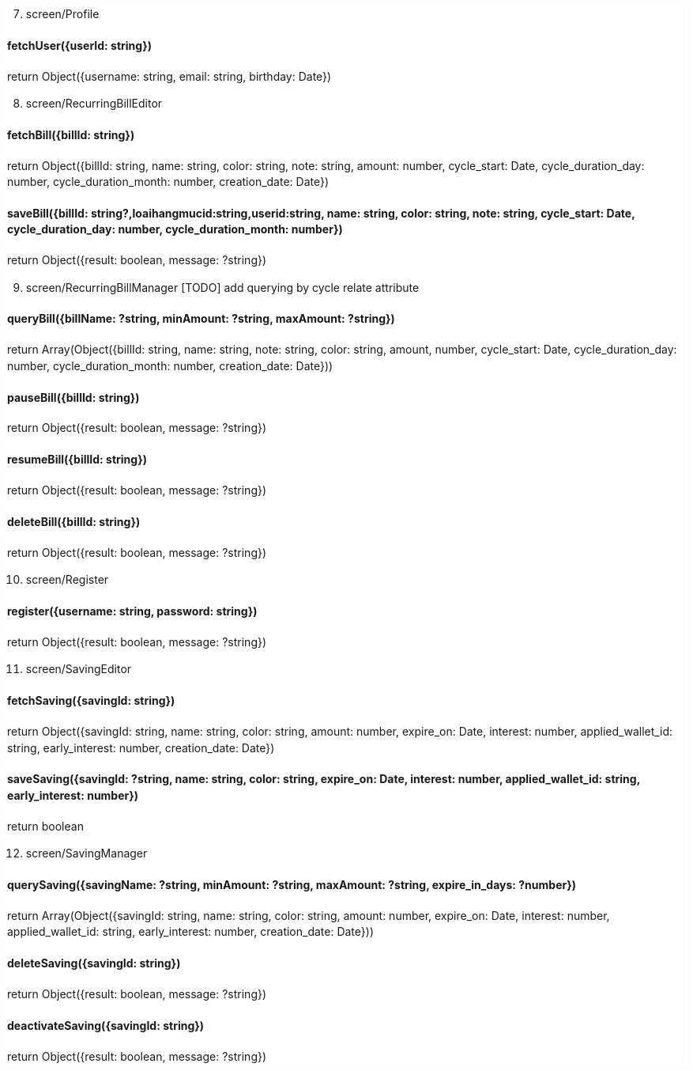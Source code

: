 7. screen/Profile
#### fetchUser({userId: string})
return Object({username: string, email: string, birthday: Date})

8. screen/RecurringBillEditor
#### fetchBill({billId: string})
return Object({billId: string, name: string, color: string, note: string, amount: number, cycle_start: Date, cycle_duration_day: number, cycle_duration_month: number, creation_date: Date})
#### saveBill({billId: string?,loaihangmucid:string,userid:string, name: string, color: string, note: string, cycle_start: Date, cycle_duration_day: number, cycle_duration_month: number})
return Object({result: boolean, message: ?string})

9. screen/RecurringBillManager
[TODO] add querying by cycle relate attribute
#### queryBill({billName: ?string, minAmount: ?string, maxAmount: ?string})
return Array(Object({billId: string, name: string, note: string, color: string, amount, number, cycle_start: Date, cycle_duration_day: number, cycle_duration_month: number, creation_date: Date}))
#### pauseBill({billId: string})
return Object({result: boolean, message: ?string})
#### resumeBill({billId: string})
return Object({result: boolean, message: ?string})
#### deleteBill({billId: string})
return Object({result: boolean, message: ?string})

10. screen/Register
#### register({username: string, password: string})
return Object({result: boolean, message: ?string})

11. screen/SavingEditor
#### fetchSaving({savingId: string})
return Object({savingId: string, name: string, color: string, amount: number, expire_on: Date, interest: number, applied_wallet_id: string, early_interest: number, creation_date: Date})
#### saveSaving({savingId: ?string, name: string, color: string, expire_on: Date, interest: number, applied_wallet_id: string, early_interest: number})
return boolean

12. screen/SavingManager
#### querySaving({savingName: ?string, minAmount: ?string, maxAmount: ?string, expire_in_days: ?number})
return Array(Object({savingId: string, name: string, color: string, amount: number, expire_on: Date, interest: number, applied_wallet_id: string, early_interest: number, creation_date: Date}))
#### deleteSaving({savingId: string})
return Object({result: boolean, message: ?string})
#### deactivateSaving({savingId: string})
return Object({result: boolean, message: ?string})
